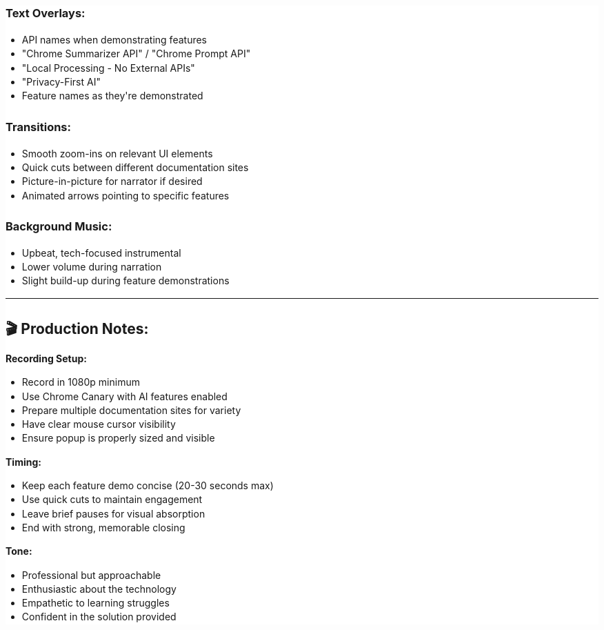 ### **Text Overlays:**

- API names when demonstrating features
- "Chrome Summarizer API" / "Chrome Prompt API"
- "Local Processing - No External APIs"
- "Privacy-First AI"
- Feature names as they're demonstrated

### **Transitions:**

- Smooth zoom-ins on relevant UI elements
- Quick cuts between different documentation sites
- Picture-in-picture for narrator if desired
- Animated arrows pointing to specific features

### **Background Music:**

- Upbeat, tech-focused instrumental
- Lower volume during narration
- Slight build-up during feature demonstrations

---

## 🎬 **Production Notes:**

**Recording Setup:**

- Record in 1080p minimum
- Use Chrome Canary with AI features enabled
- Prepare multiple documentation sites for variety
- Have clear mouse cursor visibility
- Ensure popup is properly sized and visible

**Timing:**

- Keep each feature demo concise (20-30 seconds max)
- Use quick cuts to maintain engagement
- Leave brief pauses for visual absorption
- End with strong, memorable closing

**Tone:**

- Professional but approachable
- Enthusiastic about the technology
- Empathetic to learning struggles
- Confident in the solution provided
